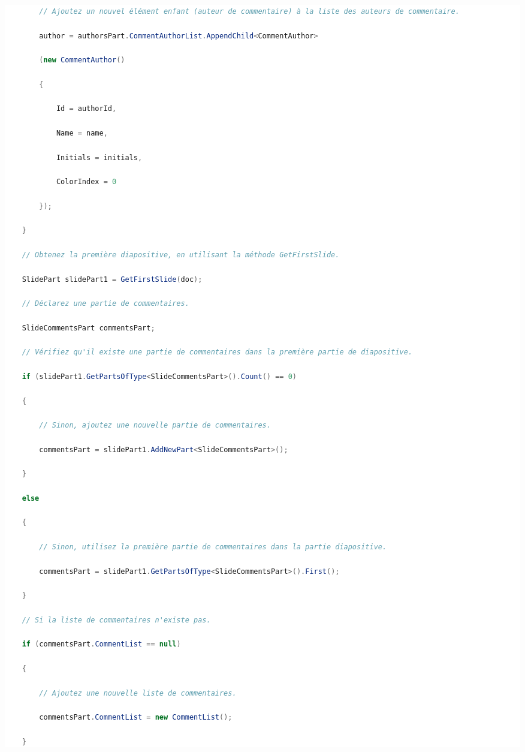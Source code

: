 ``` csharp
        // Ajoutez un nouvel élément enfant (auteur de commentaire) à la liste des auteurs de commentaire.

        author = authorsPart.CommentAuthorList.AppendChild<CommentAuthor>

        (new CommentAuthor()

        {

            Id = authorId,

            Name = name,

            Initials = initials,

            ColorIndex = 0

        });

    }

    // Obtenez la première diapositive, en utilisant la méthode GetFirstSlide.

    SlidePart slidePart1 = GetFirstSlide(doc);

    // Déclarez une partie de commentaires.

    SlideCommentsPart commentsPart;

    // Vérifiez qu'il existe une partie de commentaires dans la première partie de diapositive.

    if (slidePart1.GetPartsOfType<SlideCommentsPart>().Count() == 0)

    {

        // Sinon, ajoutez une nouvelle partie de commentaires.

        commentsPart = slidePart1.AddNewPart<SlideCommentsPart>();

    }

    else

    {

        // Sinon, utilisez la première partie de commentaires dans la partie diapositive.

        commentsPart = slidePart1.GetPartsOfType<SlideCommentsPart>().First();

    }

    // Si la liste de commentaires n'existe pas.

    if (commentsPart.CommentList == null)

    {

        // Ajoutez une nouvelle liste de commentaires.

        commentsPart.CommentList = new CommentList();

    }

```
